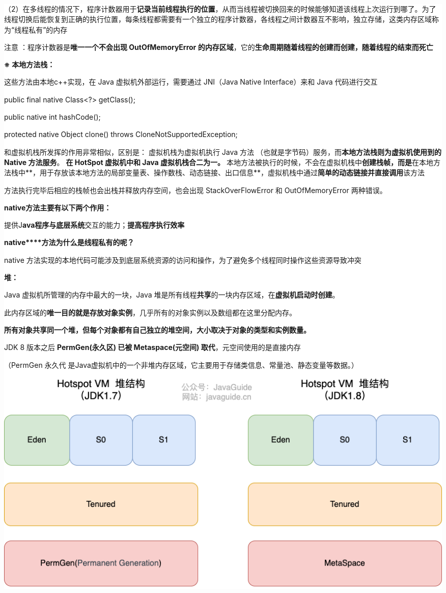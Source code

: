 （2）在多线程的情况下，程序计数器用于**记录当前线程执行的位置**，从而当线程被切换回来的时候能够知道该线程上次运行到哪了。为了线程切换后能恢复到正确的执行位置，每条线程都需要有一个独立的程序计数器，各线程之间计数器互不影响，独立存储，这类内存区域称为“线程私有”的内存

注意 ：程序计数器是**唯一一个不会出现 OutOfMemoryError 的内存区域**，它的**生命周期随着线程的创建而创建，随着线程的结束而死亡**



**※** **本地方法栈：**

这些方法由本地c++实现，在 Java 虚拟机外部运行，需要通过 JNI（Java Native Interface）来和 Java 代码进行交互

public final native Class<?> getClass();

public native int hashCode();

protected native Object clone() throws CloneNotSupportedException;

和虚拟机栈所发挥的作用非常相似，区别是： 虚拟机栈为虚拟机执行 Java 方法 （也就是字节码）服务，而**本地方法栈则为虚拟机使用到的 Native 方法服务**。 **在 HotSpot 虚拟机中和 Java 虚拟机栈合二为一。**
 本地方法被执行的时候，不会在虚拟机栈中**创建栈帧，而是**在本地方法栈中**，用于存放该本地方法的局部变量表、操作数栈、动态链接、出口信息**，虚拟机栈中通过**简单的动态链接并直接调用**该方法

方法执行完毕后相应的栈帧也会出栈并释放内存空间，也会出现 StackOverFlowError 和 OutOfMemoryError 两种错误。

**native方法主要有以下两个作用：**

提供J**ava程序与底层系统**交互的能力；**提高程序执行效率**

**native****方法为什么是线程私有的呢？**

native 方法实现的本地代码可能涉及到底层系统资源的访问和操作，为了避免多个线程同时操作这些资源导致冲突

**堆：**

Java 虚拟机所管理的内存中最大的一块，Java 堆是所有线程**共享**的一块内存区域，在**虚拟机启动时创建**。

此内存区域的**唯一目的就是存放对象实例**，几乎所有的对象实例以及数组都在这里分配内存。

**所有对象共享同一个堆，但每个对象都有自己独立的堆空间，大小取决于对象的类型和实例数量。**

JDK 8 版本之后 **PermGen(永久区) 已被 Metaspace(元空间) 取代**，元空间使用的是直接内存

（PermGen 永久代 是Java虚拟机中的一个非堆内存区域，它主要用于存储类信息、常量池、静态变量等数据。）

![hotspot-heap-structure](assets/hotspot-heap-structure.jpg)
